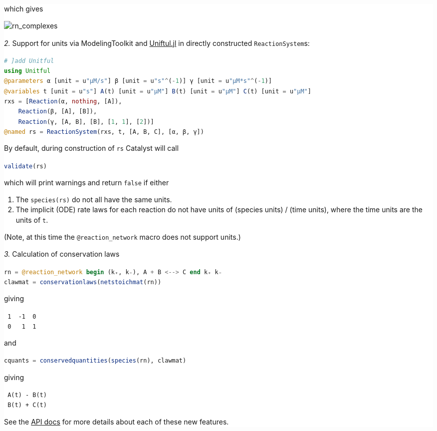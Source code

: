 which gives

![rn_complexes](https://user-images.githubusercontent.com/9385167/130252763-4418ba5a-164f-47f7-b512-a768e4f73834.png)

*2.* Support for units via ModelingToolkit and
[Uniftul.jl](https://github.com/PainterQubits/Unitful.jl) in directly constructed
`ReactionSystem`s:

```julia
# ]add Unitful
using Unitful
@parameters α [unit = u"μM/s"] β [unit = u"s"^(-1)] γ [unit = u"μM*s"^(-1)]
@variables t [unit = u"s"] A(t) [unit = u"μM"] B(t) [unit = u"μM"] C(t) [unit = u"μM"]
rxs = [Reaction(α, nothing, [A]),
    Reaction(β, [A], [B]),
    Reaction(γ, [A, B], [B], [1, 1], [2])]
@named rs = ReactionSystem(rxs, t, [A, B, C], [α, β, γ])
```

By default, during construction of `rs` Catalyst will call

```julia
validate(rs)
```

which will print warnings and return `false` if either

 1. The `species(rs)` do not all have the same units.
 2. The implicit (ODE) rate laws for each reaction do not have units of (species
    units) / (time units), where the time units are the units of `t`.

(Note, at this time the `@reaction_network` macro does not support units.)

*3.* Calculation of conservation laws

```julia
rn = @reaction_network begin (k₊, k₋), A + B <--> C end k₊ k₋
clawmat = conservationlaws(netstoichmat(rn))
```

giving

```
 1  -1  0
 0   1  1
```

and

```julia
cquants = conservedquantities(species(rn), clawmat)
```

giving

```
 A(t) - B(t)
 B(t) + C(t)
```

See the [API docs](https://docs.sciml.ai/Catalyst/stable/api/catalyst_api/) for more
details about each of these new features.
